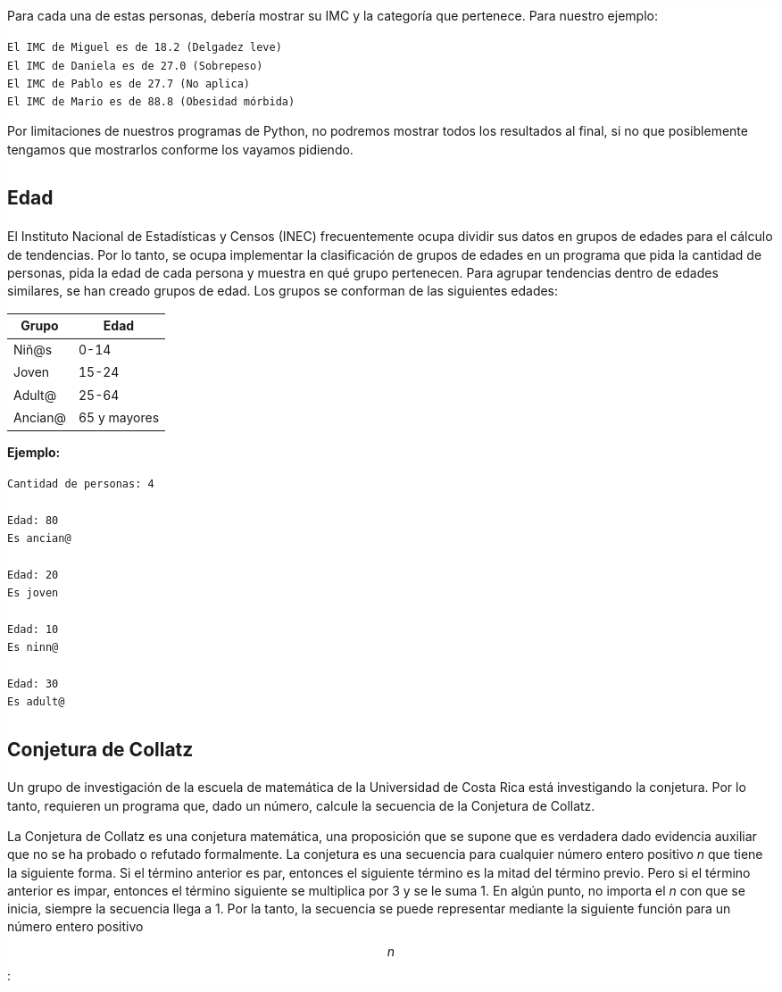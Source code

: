 Para cada una de estas personas, debería mostrar su IMC y la categoría que pertenece. Para nuestro ejemplo:

```{bash}
El IMC de Miguel es de 18.2 (Delgadez leve)
El IMC de Daniela es de 27.0 (Sobrepeso)
El IMC de Pablo es de 27.7 (No aplica)
El IMC de Mario es de 88.8 (Obesidad mórbida)
```

Por limitaciones de nuestros programas de Python, no podremos mostrar todos los resultados al final, si no que posiblemente tengamos que mostrarlos conforme los vayamos pidiendo.

## Edad

El Instituto Nacional de Estadísticas y Censos (INEC) frecuentemente ocupa dividir sus datos en grupos de edades para el cálculo de tendencias. Por lo tanto, se ocupa implementar la clasificación de grupos de edades en un programa que pida la cantidad de personas, pida la edad de cada persona y muestra en qué grupo pertenecen. Para agrupar tendencias dentro de edades similares, se han creado grupos de edad. Los grupos se conforman de las siguientes edades:

| Grupo | Edad |
|-----| ---|
Niñ@s | 0-14
Joven | 15-24
Adult@ | 25-64
Ancian@ | 65 y mayores

**Ejemplo:**

```{bash}
Cantidad de personas: 4

Edad: 80
Es ancian@

Edad: 20 
Es joven

Edad: 10
Es ninn@

Edad: 30
Es adult@
```

## Conjetura de Collatz

Un grupo de investigación de la escuela de matemática de la Universidad de Costa Rica está investigando la conjetura. Por lo tanto, requieren un programa que, dado un número, calcule la secuencia de la Conjetura de Collatz.

La Conjetura de Collatz es una conjetura matemática, una proposición que se supone que es verdadera dado evidencia auxiliar que no se ha probado o refutado formalmente. La conjetura es una secuencia para cualquier número entero positivo $n$ que tiene la siguiente forma. Si el término anterior es par, entonces el siguiente término es la mitad del término previo. Pero si el término anterior es impar, entonces el término siguiente se multiplica por 3 y se le suma 1. En algún punto, no importa el $n$ con que se inicia, siempre la secuencia llega a 1. Por la tanto, la secuencia se puede representar mediante la siguiente función para un número entero positivo $$n$$:
